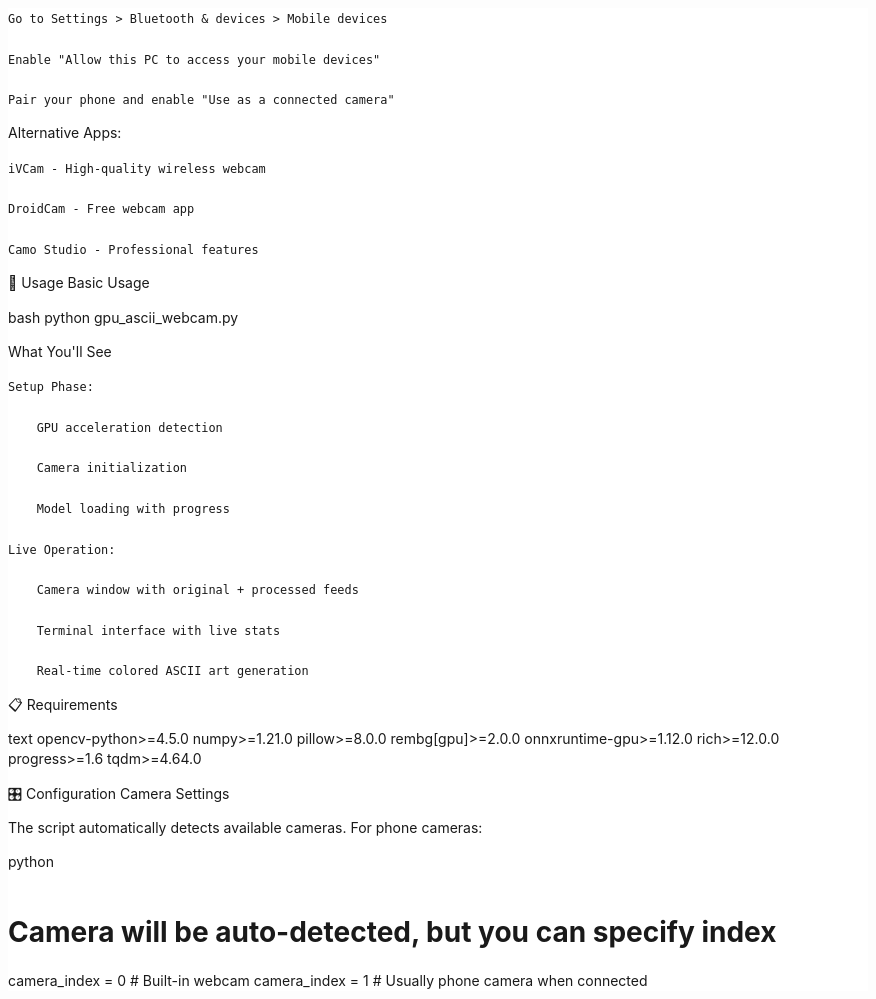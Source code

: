     Go to Settings > Bluetooth & devices > Mobile devices

    Enable "Allow this PC to access your mobile devices"

    Pair your phone and enable "Use as a connected camera"

Alternative Apps:

    iVCam - High-quality wireless webcam

    DroidCam - Free webcam app

    Camo Studio - Professional features

🚀 Usage
Basic Usage

bash
python gpu_ascii_webcam.py

What You'll See

    Setup Phase:

        GPU acceleration detection

        Camera initialization

        Model loading with progress

    Live Operation:

        Camera window with original + processed feeds

        Terminal interface with live stats

        Real-time colored ASCII art generation

📋 Requirements

text
opencv-python>=4.5.0
numpy>=1.21.0
pillow>=8.0.0
rembg[gpu]>=2.0.0
onnxruntime-gpu>=1.12.0
rich>=12.0.0
progress>=1.6
tqdm>=4.64.0

🎛️ Configuration
Camera Settings

The script automatically detects available cameras. For phone cameras:

python
# Camera will be auto-detected, but you can specify index
camera_index = 0  # Built-in webcam
camera_index = 1  # Usually phone camera when connected
